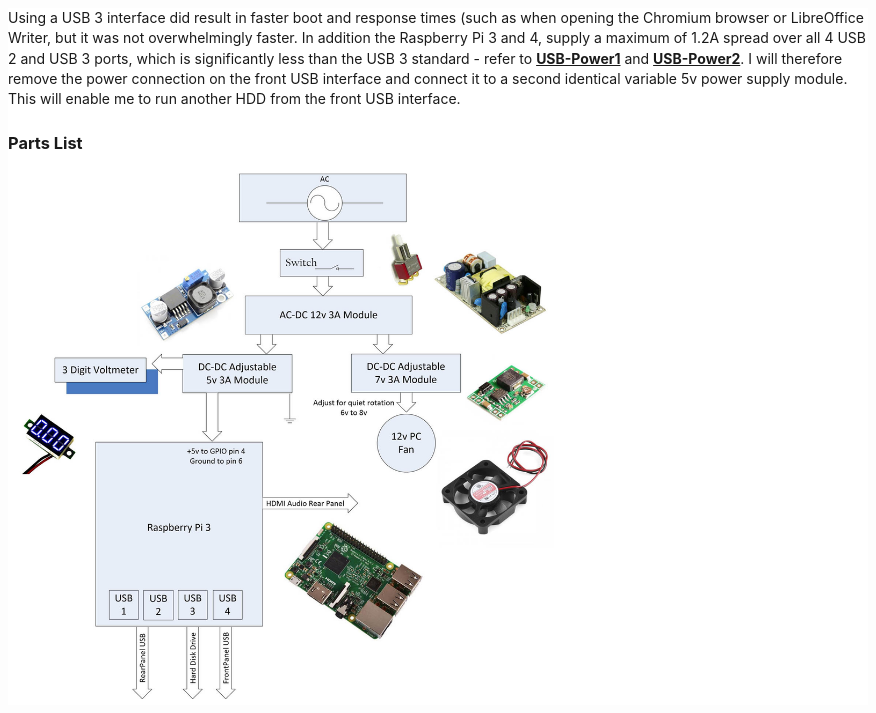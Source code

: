 Using a USB 3 interface did result in faster boot and response times (such as when opening the Chromium browser or LibreOffice Writer, but it was not overwhelmingly faster. In addition the Raspberry Pi 3 and 4, supply a maximum of 1.2A spread over all 4 USB 2 and USB 3 ports, which is significantly less than the USB 3 standard - refer to [**USB-Power1**](https://forums.raspberrypi.com/viewtopic.php?t=334453) and [**USB-Power2**](http://www.cpmspectrepi.uk/raspberry_pi/MoinMoinExport/USBPowerSupplies.html#P4B.2C_USB_.27C.27_connected.2C_5.1V_3A_.28June_2019.29). I will therefore remove the power connection on the front USB interface and connect it to a second identical variable 5v power supply module. This will enable me to run another HDD from the front USB interface.

### Parts List

<p align="left">
<img src="images/photo-3.jpg" width="550" />  
<br>
 
